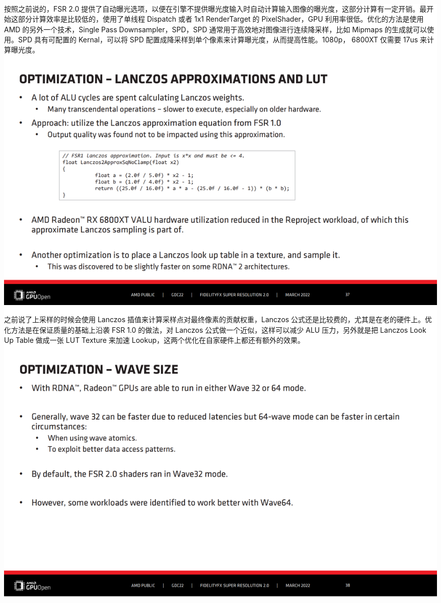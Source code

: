 按照之前说的，FSR 2.0 提供了自动曝光选项，以便在引擎不提供曝光度输入时自动计算输入图像的曝光度，这部分计算有一定开销。最开始这部分计算效率是比较低的，使用了单线程 Dispatch 或者 1x1 RenderTarget 的 PixelShader，GPU 利用率很低。优化的方法是使用 AMD 的另外一个技术，Single Pass Downsampler，SPD，SPD 通常用于高效地对图像进行连续降采样，比如 Mipmaps 的生成就可以使用。SPD 具有可配置的 Kernal，可以将 SPD 配置成降采样到单个像素来计算曝光度，从而提高性能。1080p， 6800XT 仅需要 17us 来计算曝光度。

![](39.png)

之前说了上采样的时候会使用 Lanczos 插值来计算采样点对最终像素的贡献权重，Lanczos 公式还是比较费的，尤其是在老的硬件上。优化方法是在保证质量的基础上沿袭 FSR 1.0 的做法，对 Lanczos 公式做一个近似，这样可以减少 ALU 压力，另外就是把 Lanczos Look Up Table 做成一张 LUT Texture 来加速 Lookup，这两个优化在自家硬件上都还有额外的效果。

![](40.png)
